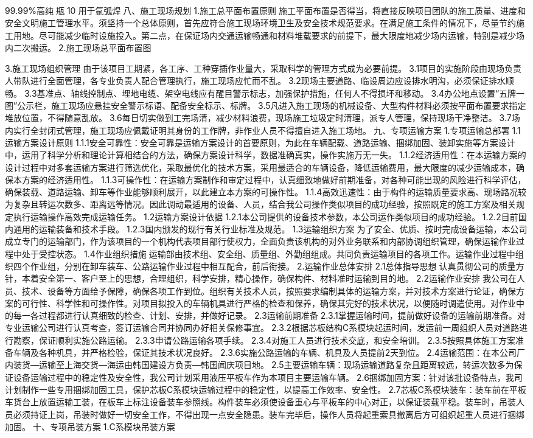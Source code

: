 99.99%高纯	瓶	10	用于氩弧焊
八、施工现场规划
1.施工总平面布置原则
施工平面布置是否得当，将直接反映项目团队的施工质量、进度和安全文明施工管理水平。须坚持一个总体原则，首先应符合施工现场环境卫生及安全技术规范要求。在满足施工条件的情况下，尽量节约施工用地。尽可能减少临时设施投入。第二点，在保证场内交通运输畅通和材料堆载要求的前提下，最大限度地减少场内运输，特别是减少场内二次搬运。
2.施工现场总平面布置图

3.施工现场组织管理
由于该项目工期紧，各工序、工种穿插作业量大，采取科学的管理方式成为必要前提。
3.1项目的实施阶段由现场负责人带队进行全面管理，各专业负责人配合管理执行，施工现场应忙而不乱。
3.2现场主要道路、临设周边应设排水明沟，必须保证排水顺畅。
3.3基准点、轴线控制点、埋地电缆、架空电线应有醒目警示标志，加强保护措施，任何人不得损坏和移动。
3.4办公地点设置“五牌一图”公示栏，施工现场应悬挂安全警示标语、配备安全标示、标牌。
3.5凡进入施工现场的机械设备、大型构件材料必须按平面布置要求指定堆放位置，不得随意乱放。
3.6每日切实做到工完场清，减少材料浪费，现场施工垃圾定时清理，派专人管理，保持现场干净整洁。
3.7场内实行全封闭式管理，施工现场应佩戴证明其身份的工作牌，非作业人员不得擅自进入施工场地。
九、专项运输方案
1.专项运输总部署
1.1运输方案设计原则
1.1.1安全可靠性：安全可靠是运输方案设计的首要原则，为此在车辆配载、道路运输、捆绑加固、装卸实施等方案设计中，运用了科学分析和理论计算相结合的方法，确保方案设计科学，数据准确真实，操作实施万无一失。
1.1.2经济适用性：在本运输方案的设计过程中对多套运输方案进行筛选优化，采取最优化的技术方案，采用最适合的车辆设备，降低运输费用，最大限度的减少运输成本，确保本方案的经济适用性。
1.1.3可操作性：在运输方案制作和审定过程中，认真细致地做好前期准备，对各种可能出现的风险进行科学评估，确保装载、道路运输、卸车等作业能够顺利展开，以此建立本方案的可操作性。
1.1.4高效迅速性：由于构件的运输质量要求高、现场路况较为复杂且转运次数多、距离远等情况。因此调动最适用的设备、人员，结合我公司操作类似项目的成功经验，按照既定的施工方案及相关规定执行运输操作高效完成运输任务。
1.2运输方案设计依据
1.2.1本公司提供的设备技术参数，本公司运作类似项目的成功经验。
1.2.2目前国内通用的运输装备和技术手段。
1.2.3国内颁发的现行有关行业标准及规范。
1.3运输组织方案
为了安全、优质、按时完成设备运输，本公司成立专门的运输部门，作为该项目的一个机构代表项目部行使权力，全面负责该机构的对外业务联系和内部协调组织管理，确保运输作业过程中处于受控状态。
1.4作业组织措施
运输部由技术组、安全组、质量组、外勤组组成。共同负责运输项目的各项工作。运输作业过程中组织四个作业组，分别在卸车装车、公路运输作业过程中相互配合，前后衔接。
2.运输作业总体安排
2.1总体指导思想
认真贯彻公司的质量方针，本着安全第一、客户至上的思想，合理组织，科学安排，精心操作，确保构件、材料准时运输到目的地。
2.2运输作业安排
我公司在人员、技术、设备等方面给予保障，确保各项工作到位。组织有关技术人员，按照要求编制具体的运输方案，并对技术方案进行论证，确保方案的可行性、科学性和可操作性。对项目拟投入的车辆机具进行严格的检查和保养，确保其完好的技术状况，以便随时调遣使用。对作业中的每一各过程都进行认真细致的检查、计划、安排，并做好记录。
2.3运输前期准备
2.3.1掌握运输时间，提前做好设备的运输前期准备。对专业运输公司进行认真考查，签订运输合同并协同办好相关保修事宜。
2.3.2根据芯板结构C系模块起运时间，发运前一周组织人员对道路进行勘察，保证顺利实施公路运输。
2.3.3申请公路运输各项手续。
2.3.4对施工人员进行技术交底，和安全培训。
2.3.5按照具体施工方案准备车辆及各种机具，并严格检验，保证其技术状况良好。
2.3.6实施公路运输的车辆、机具及人员提前2天到位。
2.4运输范围：在本公司厂内装货—运输至上海交货—海运由韩国建设方负责—韩国闻庆项目地。
2.5主要运输车辆：现场运输道路复杂且距离较远，转运次数多为保证设备运输过程中的稳定性及安全性，我公司计划采用液压平板车作为本项目主要运输车辆。
2.6捆绑加固方案：针对该批设备特点，我司计划制作一些专用捆绑加固工具，保护芯板C系模块运输过程中的稳定性，以提高工作效率、安全性。
2.7芯板C系模块装车：装车前在平板车货台上放置运输工装，在板车上标注设备装车参照线。构件装车必须使设备重心与平板车的中心对正，以保证装载平稳。装车时，吊装人员必须持证上岗，吊装时做好一切安全工作，不得出现一点安全隐患。装车完毕后，操作人员将起重索具撤离后方可组织起重人员进行捆绑加固。
十、专项吊装方案
1.C系模块吊装方案
